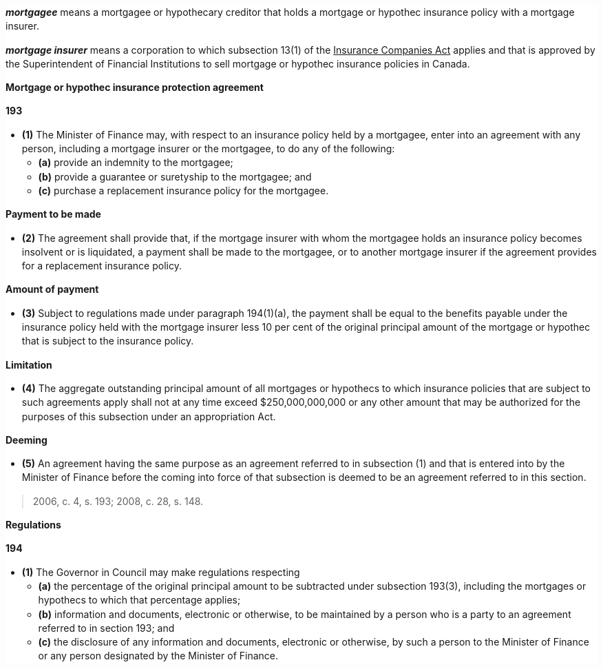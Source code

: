 ***mortgagee*** means a mortgagee or hypothecary creditor that holds a mortgage or hypothec insurance policy with a mortgage insurer.

***mortgage insurer*** means a corporation to which subsection 13(1) of the 
[Insurance Companies Act](/en/Acts/Statutes%20of%20Canada/1991/c.%2047.md) applies and that is approved by the Superintendent of Financial Institutions to sell mortgage or hypothec insurance policies in Canada.




**Mortgage or hypothec insurance protection agreement**

**193** 

- **(1)** The Minister of Finance may, with respect to an insurance policy held by a mortgagee, enter into an agreement with any person, including a mortgage insurer or the mortgagee, to do any of the following:
	- **(a)** provide an indemnity to the mortgagee;
	- **(b)** provide a guarantee or suretyship to the mortgagee; and
	- **(c)** purchase a replacement insurance policy for the mortgagee.

**Payment to be made**

- **(2)** The agreement shall provide that, if the mortgage insurer with whom the mortgagee holds an insurance policy becomes insolvent or is liquidated, a payment shall be made to the mortgagee, or to another mortgage insurer if the agreement provides for a replacement insurance policy.

**Amount of payment**

- **(3)** Subject to regulations made under paragraph 194(1)(a), the payment shall be equal to the benefits payable under the insurance policy held with the mortgage insurer less 10 per cent of the original principal amount of the mortgage or hypothec that is subject to the insurance policy.

**Limitation**

- **(4)** The aggregate outstanding principal amount of all mortgages or hypothecs to which insurance policies that are subject to such agreements apply shall not at any time exceed $250,000,000,000 or any other amount that may be authorized for the purposes of this subsection under an appropriation Act.

**Deeming**

- **(5)** An agreement having the same purpose as an agreement referred to in subsection (1) and that is entered into by the Minister of Finance before the coming into force of that subsection is deemed to be an agreement referred to in this section.
> 2006, c. 4, s. 193; 2008, c. 28, s. 148.





**Regulations**

**194** 

- **(1)** The Governor in Council may make regulations respecting
	- **(a)** the percentage of the original principal amount to be subtracted under subsection 193(3), including the mortgages or hypothecs to which that percentage applies;
	- **(b)** information and documents, electronic or otherwise, to be maintained by a person who is a party to an agreement referred to in section 193; and
	- **(c)** the disclosure of any information and documents, electronic or otherwise, by such a person to the Minister of Finance or any person designated by the Minister of Finance.
